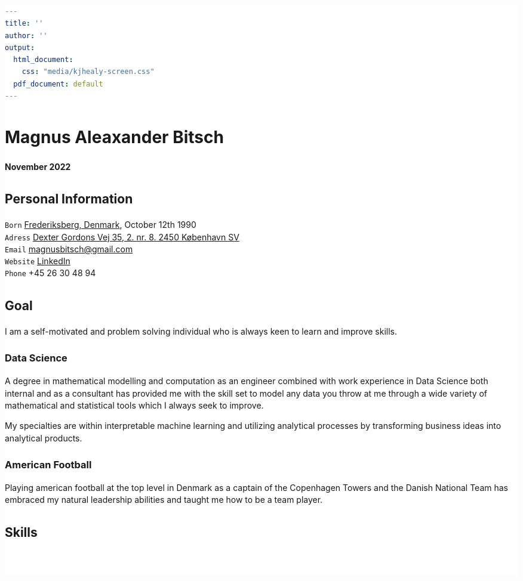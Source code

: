 ```yaml
---
title: ''
author: ''
output:
  html_document:
    css: "media/kjhealy-screen.css"
  pdf_document: default
---
```


# Magnus Aleaxander Bitsch

#### November 2022

## Personal Information

`Born` [Frederiksberg, Denmark](https://goo.gl/maps/B3fhRAapqzz2Egqt8), October 12th 1990  
`Adress` [Dexter Gordons Vej 35, 2. nr. 8. 2450 København SV](https://goo.gl/maps/5DgLFvTxibiGLgrF7)  
`Email` [magnusbitsch@gmail.com](mailto:magnusbitsch@gmail.com)  
`Website` [LinkedIn](https://dk.linkedin.com/pub/magnus-alexander-bitsch/a3/30/270)  
`Phone` +45 26 30 48 94  

## Goal

I am a self-motivated and problem solving individual who is always keen to learn and improve skills.

### Data Science

A degree in mathematical modelling and computation as an engineer combined
with work experience in Data Science both internal and as a consultant has provided me with the skill set to model any data you throw at me through a wide variety of mathematical and
statistical tools which I always seek to improve.  

My specialties are within interpretable machine learning and utilizing analytical processes by transforming business ideas into analytical products.  


### American Football

Playing american football at the top level in Denmark as a captain of the
Copenhagen Towers and the Danish National Team has embraced my natural
leadership abilities and taught me how to be a team player.

## Skills

<br/><br/>

